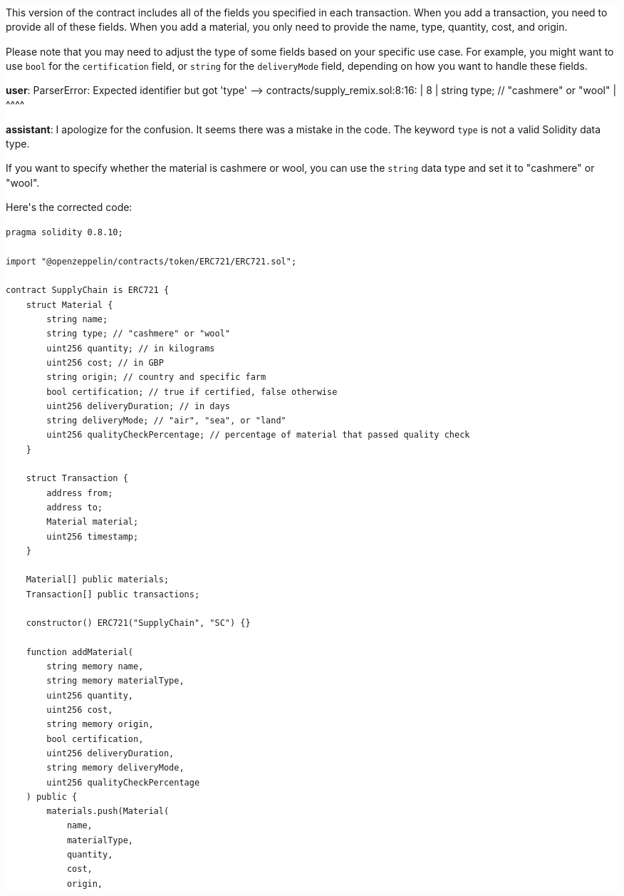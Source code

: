 This version of the contract includes all of the fields you specified in each transaction. When you add a transaction, you need to provide all of these fields. When you add a material, you only need to provide the name, type, quantity, cost, and origin.

Please note that you may need to adjust the type of some fields based on your specific use case. For example, you might want to use `bool` for the `certification` field, or `string` for the `deliveryMode` field, depending on how you want to handle these fields.

**user**: ParserError: Expected identifier but got 'type' --> contracts/supply_remix.sol:8:16: | 8 | string type; // "cashmere" or "wool" | ^^^^

**assistant**: I apologize for the confusion. It seems there was a mistake in the code. The keyword `type` is not a valid Solidity data type.

If you want to specify whether the material is cashmere or wool, you can use the `string` data type and set it to "cashmere" or "wool".

Here's the corrected code:

```solidity
pragma solidity 0.8.10;

import "@openzeppelin/contracts/token/ERC721/ERC721.sol";

contract SupplyChain is ERC721 {
    struct Material {
        string name;
        string type; // "cashmere" or "wool"
        uint256 quantity; // in kilograms
        uint256 cost; // in GBP
        string origin; // country and specific farm
        bool certification; // true if certified, false otherwise
        uint256 deliveryDuration; // in days
        string deliveryMode; // "air", "sea", or "land"
        uint256 qualityCheckPercentage; // percentage of material that passed quality check
    }

    struct Transaction {
        address from;
        address to;
        Material material;
        uint256 timestamp;
    }

    Material[] public materials;
    Transaction[] public transactions;

    constructor() ERC721("SupplyChain", "SC") {}

    function addMaterial(
        string memory name,
        string memory materialType,
        uint256 quantity,
        uint256 cost,
        string memory origin,
        bool certification,
        uint256 deliveryDuration,
        string memory deliveryMode,
        uint256 qualityCheckPercentage
    ) public {
        materials.push(Material(
            name,
            materialType,
            quantity,
            cost,
            origin,
```